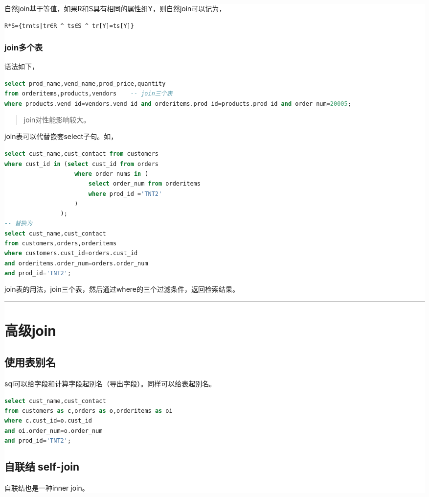 自然join基于等值，如果R和S具有相同的属性组Y，则自然join可以记为，
```
R*S={tr∩ts|tr∈R ^ ts∈S ^ tr[Y]=ts[Y]}
```

### join多个表

语法如下，
```sql
select prod_name,vend_name,prod_price,quantity
from orderitems,products,vendors    -- join三个表
where products.vend_id=vendors.vend_id and orderitems.prod_id=products.prod_id and order_num=20005;
```

> join对性能影响较大。

join表可以代替嵌套select子句。如，
```sql
select cust_name,cust_contact from customers
where cust_id in (select cust_id from orders 
                    where order_nums in (
                        select order_num from orderitems
                        where prod_id ='TNT2'
                    )
                );
-- 替换为
select cust_name,cust_contact 
from customers,orders,orderitems
where customers.cust_id=orders.cust_id
and orderitems.order_num=orders.order_num
and prod_id='TNT2'; 
```
join表的用法，join三个表，然后通过where的三个过滤条件，返回检索结果。

--- 

# 高级join

## 使用表别名

sql可以给字段和计算字段起别名（导出字段）。同样可以给表起别名。
```sql
select cust_name,cust_contact 
from customers as c,orders as o,orderitems as oi
where c.cust_id=o.cust_id
and oi.order_num=o.order_num
and prod_id='TNT2'; 
```

## 自联结 self-join
自联结也是一种inner join。
